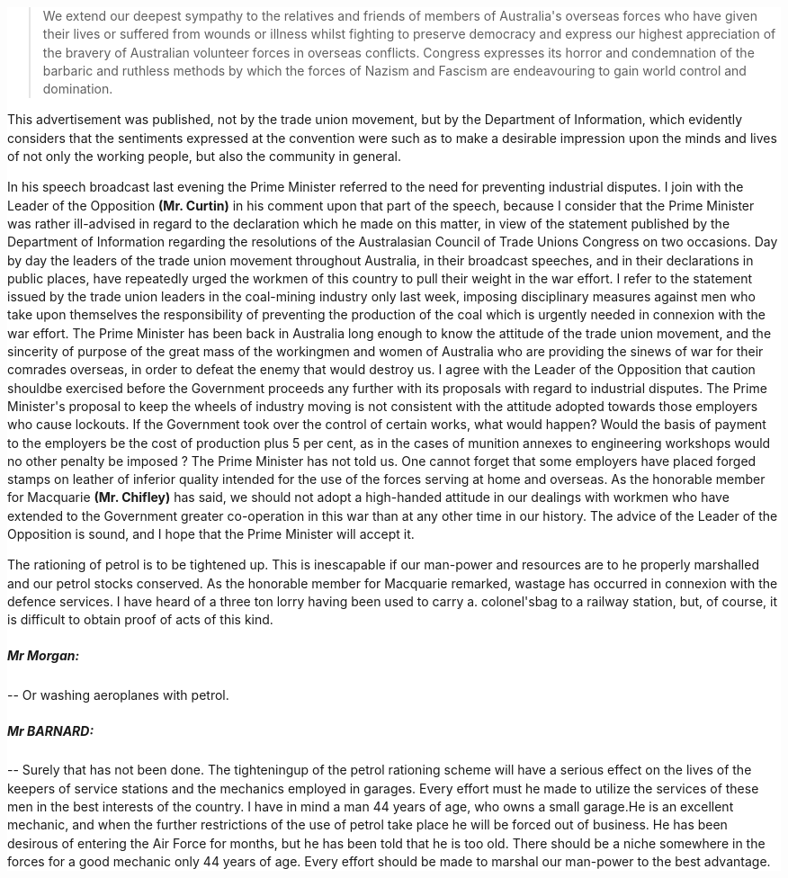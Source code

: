   >We extend our deepest sympathy to the relatives and friends of members of Australia's overseas forces who have given their lives or suffered from wounds or illness whilst fighting to preserve democracy and express our highest appreciation of the bravery of Australian volunteer forces in overseas conflicts. Congress expresses its horror and condemnation of the barbaric and ruthless methods by which the forces of  Nazism   and Fascism are endeavouring to gain world control and domination. 

This advertisement was published, not by the trade union movement, but by the Department of Information, which evidently considers that the sentiments expressed at the convention were such as to make a desirable impression upon the minds and lives of not only the working people, but also the community in general. 

In his speech broadcast last evening the Prime Minister referred to the need for preventing industrial disputes. I join with the Leader of the Opposition  **(Mr. Curtin)**  in his comment upon that part of the speech, because I consider that the Prime Minister was rather ill-advised in regard to the declaration which he made on this matter, in view of the statement published by the Department of Information regarding the resolutions of the Australasian Council of Trade Unions Congress on two occasions. Day by day the leaders of the trade union movement throughout Australia, in their broadcast speeches, and in their declarations in public places, have repeatedly urged the workmen of this country to pull their weight in the war effort. I refer to the statement issued by the trade union leaders in the coal-mining industry only last week, imposing disciplinary measures against men who take upon themselves the responsibility of preventing the production of the coal which is urgently needed in connexion with the war effort. The Prime Minister has been back in Australia long enough to know the attitude of the trade union movement, and the sincerity of purpose of the great mass of the workingmen and women of Australia who are providing the sinews of war for their comrades overseas, in order to defeat the enemy that would destroy us. I agree with the Leader of the Opposition that caution shouldbe exercised before the Government proceeds any further with its proposals with regard to industrial disputes. The Prime Minister's proposal to keep the wheels of industry moving is not consistent with the attitude adopted towards those employers who cause lockouts. If the Government took over the control of certain works, what would happen? Would the basis of payment to the employers be the cost of production plus 5 per cent, as in the cases of munition annexes to engineering workshops would no other penalty be imposed ? The Prime Minister has not told us. One cannot forget that some employers have placed forged stamps on leather of inferior quality intended for the use of the forces serving at home and overseas. As the honorable member for Macquarie  **(Mr. Chifley)**  has said, we should not adopt a high-handed attitude in our dealings with workmen who have extended to the Government greater co-operation in this war than at any other time in our history. The advice of the Leader of the Opposition is sound, and I hope that the Prime Minister will accept it. 

The rationing of petrol is to be tightened up. This is inescapable if our man-power and resources are to he properly marshalled and our petrol stocks conserved. As the honorable member for Macquarie remarked, wastage has occurred in connexion with the defence services. I have heard of a three ton lorry having been used to carry a. colonel'sbag to a railway station, but, of course, it is difficult to obtain proof of acts of this kind. 

##### Mr Morgan:

-- Or washing aeroplanes with petrol. 

##### Mr BARNARD:

-- Surely that has not been done. The tighteningup of the petrol rationing scheme will have a serious effect on the lives of the keepers of service stations and the mechanics employed in garages. Every effort must he made to utilize the services of these men in the best interests of the country. I have in mind a man 44 years of age, who owns a small garage.He is an excellent mechanic, and when the further restrictions of the use of petrol take place he will be forced out of business. He has been desirous of entering the Air Force for months, but he has been told that he is too old. There should be a niche somewhere in the forces for a good mechanic only 44 years of age. Every effort should be made to marshal our man-power to the best advantage. 
